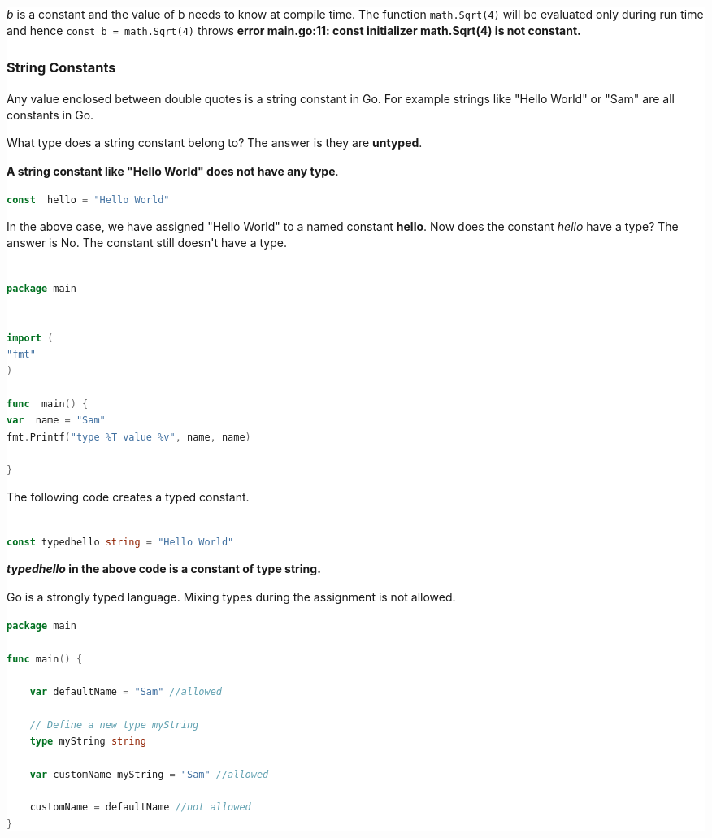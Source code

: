 _b_ is a constant and the value of b needs to know at compile time. The function `math.Sqrt(4)` will be evaluated only during run time and hence `const b = math.Sqrt(4)` throws **error main.go:11: const initializer math.Sqrt(4) is not constant.**

### String Constants

Any value enclosed between double quotes is a string constant in Go. For example strings like "Hello World" or "Sam" are all constants in Go.

What type does a string constant belong to? The answer is they are **untyped**.

**A string constant like "Hello World" does not have any type**.

```go
const  hello = "Hello World"
```

In the above case, we have assigned "Hello World" to a named constant **hello**. Now does the constant _hello_ have a type? The answer is No. The constant still doesn't have a type.

```go

package main


import (
"fmt"
)

func  main() {
var  name = "Sam"
fmt.Printf("type %T value %v", name, name)

}
```

The following code creates a typed constant.

```go

const typedhello string = "Hello World"

```

**_typedhello_ in the above code is a constant of type string.**

Go is a strongly typed language. Mixing types during the assignment is not allowed.

```go
package main

func main() {

	var defaultName = "Sam" //allowed

	// Define a new type myString
	type myString string

	var customName myString = "Sam" //allowed

	customName = defaultName //not allowed
}
```
